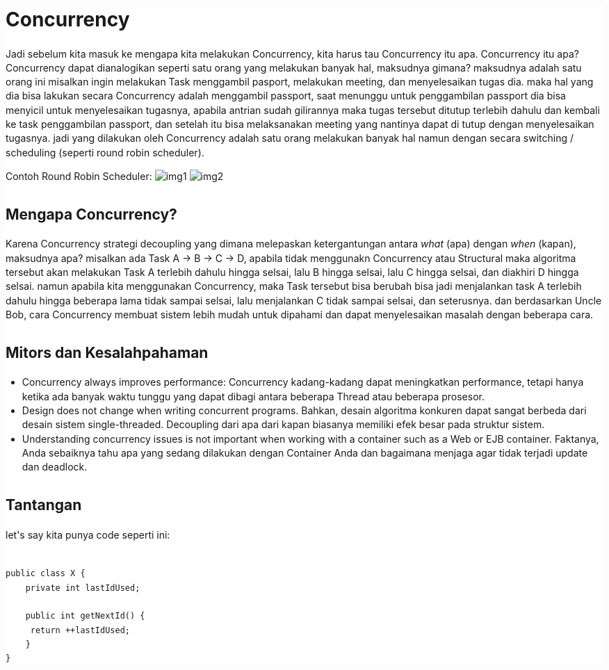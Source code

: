 # Concurrency

Jadi sebelum kita masuk ke mengapa kita melakukan Concurrency, kita harus tau Concurrency itu apa. Concurrency itu apa? Concurrency dapat dianalogikan seperti satu orang yang melakukan banyak hal, maksudnya gimana? maksudnya adalah satu orang ini misalkan ingin melakukan Task menggambil pasport, melakukan meeting, dan menyelesaikan tugas dia. maka hal yang dia bisa lakukan secara Concurrency adalah menggambil passport, saat menunggu untuk penggambilan passport dia bisa menyicil untuk menyelesaikan tugasnya, apabila antrian sudah gilirannya maka tugas tersebut ditutup terlebih dahulu dan kembali ke task penggambilan passport, dan setelah itu bisa melaksanakan meeting yang nantinya dapat di tutup dengan menyelesaikan tugasnya. jadi yang dilakukan oleh Concurrency adalah satu orang melakukan banyak hal namun dengan secara switching / scheduling (seperti round robin scheduler).

Contoh Round Robin Scheduler:
![img1](scheduler.png)
![img2](RR.png)

## Mengapa Concurrency?
Karena Concurrency strategi decoupling yang dimana melepaskan ketergantungan antara *what* (apa) dengan *when* (kapan), maksudnya apa? misalkan ada Task A -> B -> C -> D, apabila tidak menggunakn Concurrency atau Structural maka algoritma tersebut akan melakukan Task A terlebih dahulu hingga selsai, lalu B hingga selsai, lalu C hingga selsai, dan diakhiri D hingga selsai. namun apabila kita menggunakan Concurrency, maka Task tersebut bisa berubah bisa jadi menjalankan task A terlebih dahulu hingga beberapa lama tidak sampai selsai, lalu menjalankan C tidak sampai selsai, dan seterusnya. dan berdasarkan Uncle Bob, cara Concurrency membuat sistem lebih mudah untuk dipahami dan dapat menyelesaikan masalah dengan beberapa cara.

## Mitors dan Kesalahpahaman
* Concurrency always improves performance:
    Concurrency kadang-kadang dapat meningkatkan performance, tetapi hanya ketika ada banyak waktu tunggu yang dapat dibagi antara beberapa Thread atau beberapa prosesor.
* Design does not change when writing concurrent programs.
    Bahkan, desain algoritma konkuren dapat sangat berbeda dari desain sistem single-threaded. Decoupling dari apa dari kapan biasanya memiliki efek besar pada struktur sistem.
* Understanding concurrency issues is not important when working with a container such as a Web or EJB container.
    Faktanya, Anda sebaiknya tahu apa yang sedang dilakukan dengan Container Anda dan bagaimana menjaga agar tidak terjadi update dan deadlock.

## Tantangan
let's say kita punya code seperti ini:

~~~

public class X {
    private int lastIdUsed;
    
    public int getNextId() {
     return ++lastIdUsed;
    } 
}
~~~

